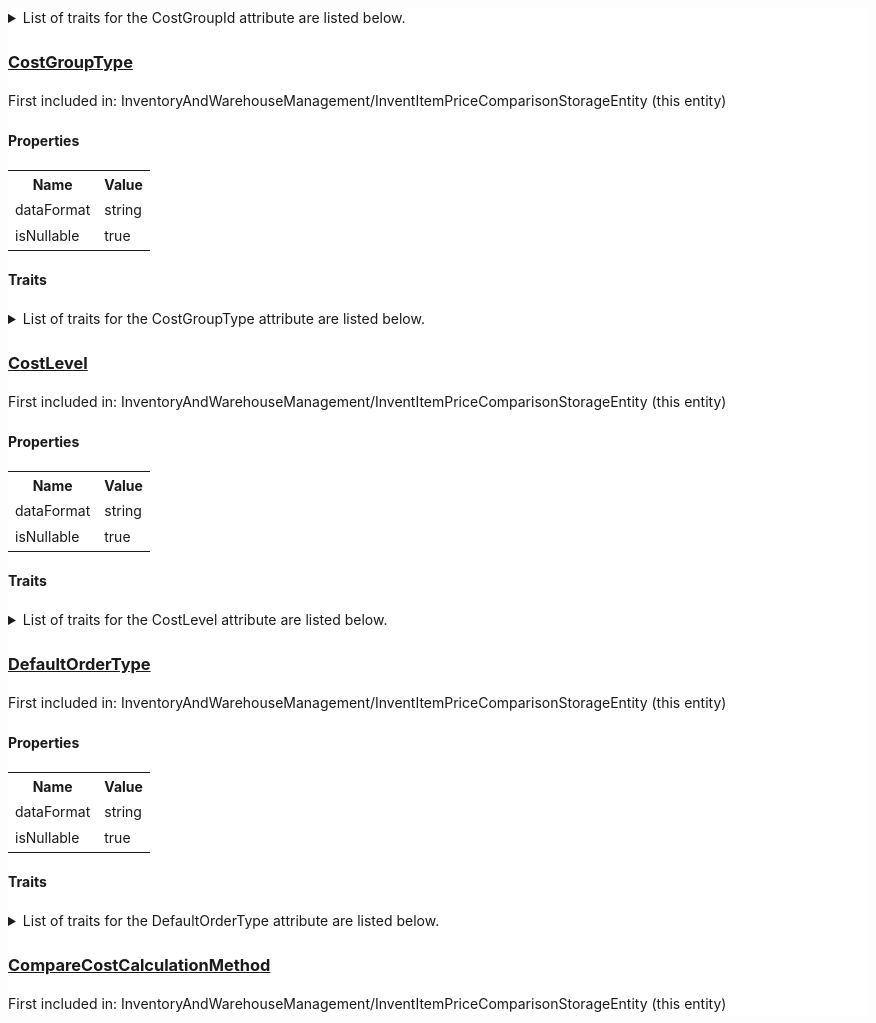 <details><summary>List of traits for the CostGroupId attribute are listed below.</summary></details>

### <a href=#CostGroupType name="CostGroupType">CostGroupType</a>

First included in: InventoryAndWarehouseManagement/InventItemPriceComparisonStorageEntity (this entity)  

#### Properties

<table><tr><th>Name</th><th>Value</th></tr><tr><td>dataFormat</td><td>string</td></tr><tr><td>isNullable</td><td>true</td></tr></table>

#### Traits

<details><summary>List of traits for the CostGroupType attribute are listed below.</summary></details>

### <a href=#CostLevel name="CostLevel">CostLevel</a>

First included in: InventoryAndWarehouseManagement/InventItemPriceComparisonStorageEntity (this entity)  

#### Properties

<table><tr><th>Name</th><th>Value</th></tr><tr><td>dataFormat</td><td>string</td></tr><tr><td>isNullable</td><td>true</td></tr></table>

#### Traits

<details><summary>List of traits for the CostLevel attribute are listed below.</summary></details>

### <a href=#DefaultOrderType name="DefaultOrderType">DefaultOrderType</a>

First included in: InventoryAndWarehouseManagement/InventItemPriceComparisonStorageEntity (this entity)  

#### Properties

<table><tr><th>Name</th><th>Value</th></tr><tr><td>dataFormat</td><td>string</td></tr><tr><td>isNullable</td><td>true</td></tr></table>

#### Traits

<details><summary>List of traits for the DefaultOrderType attribute are listed below.</summary></details>

### <a href=#CompareCostCalculationMethod name="CompareCostCalculationMethod">CompareCostCalculationMethod</a>

First included in: InventoryAndWarehouseManagement/InventItemPriceComparisonStorageEntity (this entity)  
